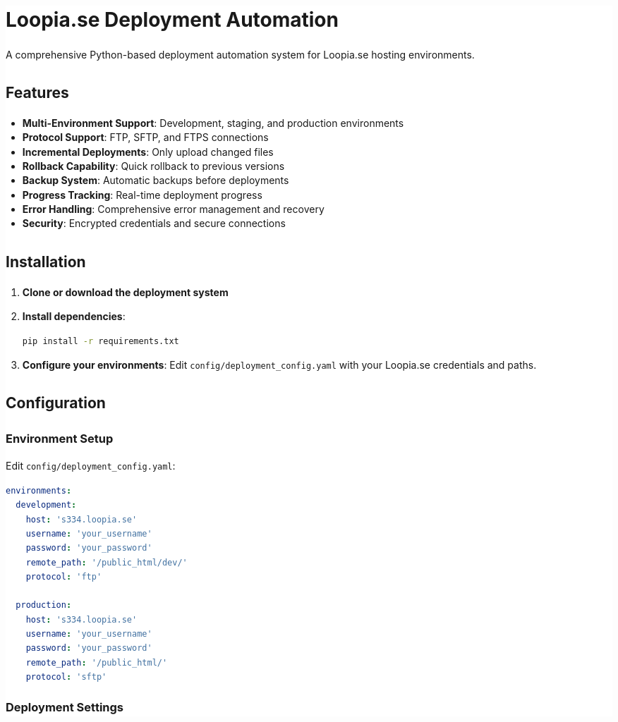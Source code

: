 # Loopia.se Deployment Automation

A comprehensive Python-based deployment automation system for Loopia.se hosting environments.

## Features

- **Multi-Environment Support**: Development, staging, and production environments
- **Protocol Support**: FTP, SFTP, and FTPS connections
- **Incremental Deployments**: Only upload changed files
- **Rollback Capability**: Quick rollback to previous versions
- **Backup System**: Automatic backups before deployments
- **Progress Tracking**: Real-time deployment progress
- **Error Handling**: Comprehensive error management and recovery
- **Security**: Encrypted credentials and secure connections

## Installation

1. **Clone or download the deployment system**
2. **Install dependencies**:
   ```bash
   pip install -r requirements.txt
   ```

3. **Configure your environments**:
   Edit `config/deployment_config.yaml` with your Loopia.se credentials and paths.

## Configuration

### Environment Setup

Edit `config/deployment_config.yaml`:

```yaml
environments:
  development:
    host: 's334.loopia.se'
    username: 'your_username'
    password: 'your_password'
    remote_path: '/public_html/dev/'
    protocol: 'ftp'
    
  production:
    host: 's334.loopia.se'
    username: 'your_username'
    password: 'your_password'
    remote_path: '/public_html/'
    protocol: 'sftp'
```

### Deployment Settings
